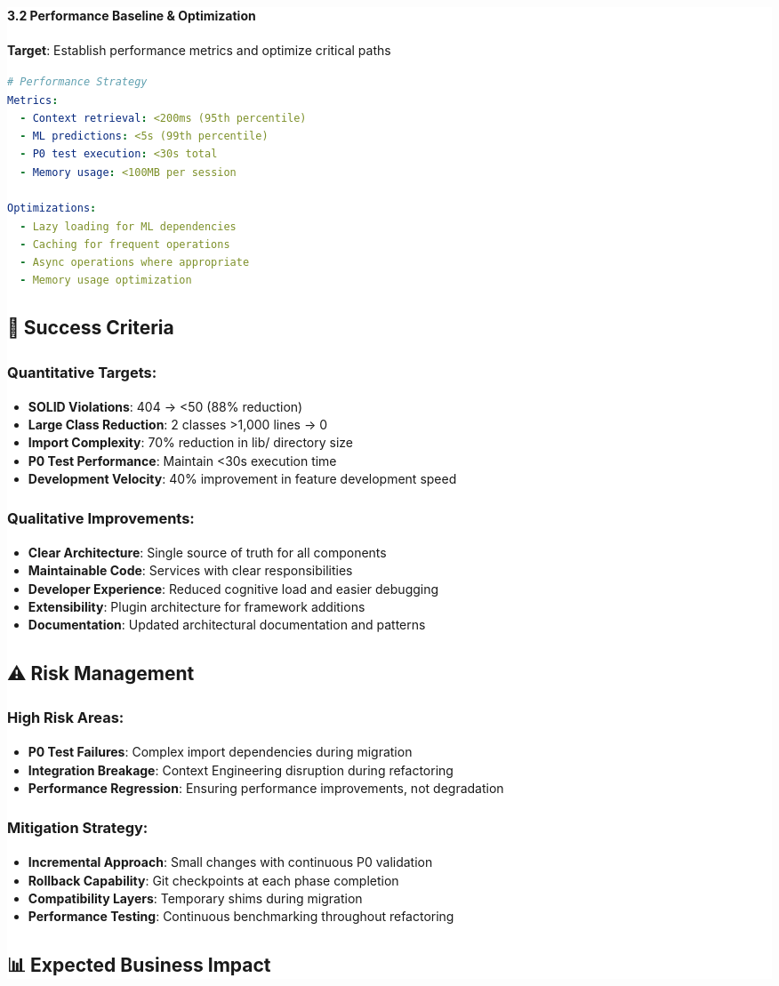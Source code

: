 #### **3.2 Performance Baseline & Optimization**
**Target**: Establish performance metrics and optimize critical paths

```yaml
# Performance Strategy
Metrics:
  - Context retrieval: <200ms (95th percentile)
  - ML predictions: <5s (99th percentile)
  - P0 test execution: <30s total
  - Memory usage: <100MB per session

Optimizations:
  - Lazy loading for ML dependencies
  - Caching for frequent operations
  - Async operations where appropriate
  - Memory usage optimization
```

## 🎯 **Success Criteria**

### **Quantitative Targets:**
- **SOLID Violations**: 404 → <50 (88% reduction)
- **Large Class Reduction**: 2 classes >1,000 lines → 0
- **Import Complexity**: 70% reduction in lib/ directory size
- **P0 Test Performance**: Maintain <30s execution time
- **Development Velocity**: 40% improvement in feature development speed

### **Qualitative Improvements:**
- **Clear Architecture**: Single source of truth for all components
- **Maintainable Code**: Services with clear responsibilities
- **Developer Experience**: Reduced cognitive load and easier debugging
- **Extensibility**: Plugin architecture for framework additions
- **Documentation**: Updated architectural documentation and patterns

## ⚠️ **Risk Management**

### **High Risk Areas:**
- **P0 Test Failures**: Complex import dependencies during migration
- **Integration Breakage**: Context Engineering disruption during refactoring
- **Performance Regression**: Ensuring performance improvements, not degradation

### **Mitigation Strategy:**
- **Incremental Approach**: Small changes with continuous P0 validation
- **Rollback Capability**: Git checkpoints at each phase completion
- **Compatibility Layers**: Temporary shims during migration
- **Performance Testing**: Continuous benchmarking throughout refactoring

## 📊 **Expected Business Impact**
